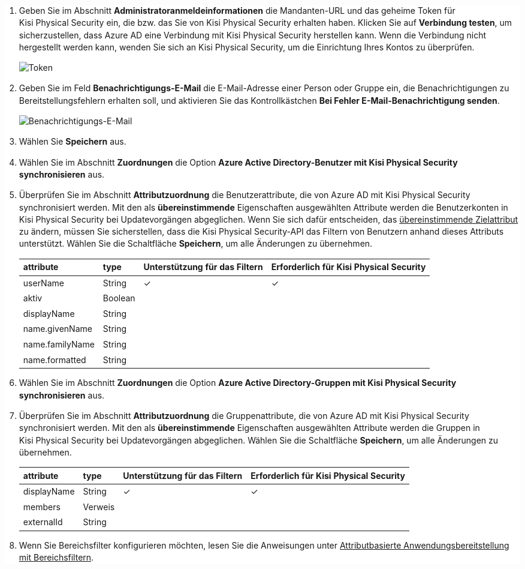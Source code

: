 1. Geben Sie im Abschnitt **Administratoranmeldeinformationen** die Mandanten-URL und das geheime Token für Kisi Physical Security ein, die bzw. das Sie von Kisi Physical Security erhalten haben. Klicken Sie auf **Verbindung testen**, um sicherzustellen, dass Azure AD eine Verbindung mit Kisi Physical Security herstellen kann. Wenn die Verbindung nicht hergestellt werden kann, wenden Sie sich an Kisi Physical Security, um die Einrichtung Ihres Kontos zu überprüfen.

    ![Token](common/provisioning-testconnection-tenanturltoken.png)

1. Geben Sie im Feld **Benachrichtigungs-E-Mail** die E-Mail-Adresse einer Person oder Gruppe ein, die Benachrichtigungen zu Bereitstellungsfehlern erhalten soll, und aktivieren Sie das Kontrollkästchen **Bei Fehler E-Mail-Benachrichtigung senden**.

    ![Benachrichtigungs-E-Mail](common/provisioning-notification-email.png)

1. Wählen Sie **Speichern** aus.

1. Wählen Sie im Abschnitt **Zuordnungen** die Option **Azure Active Directory-Benutzer mit Kisi Physical Security synchronisieren** aus.

1. Überprüfen Sie im Abschnitt **Attributzuordnung** die Benutzerattribute, die von Azure AD mit Kisi Physical Security synchronisiert werden. Mit den als **übereinstimmende** Eigenschaften ausgewählten Attribute werden die Benutzerkonten in Kisi Physical Security bei Updatevorgängen abgeglichen. Wenn Sie sich dafür entscheiden, das [übereinstimmende Zielattribut](../app-provisioning/customize-application-attributes.md) zu ändern, müssen Sie sicherstellen, dass die Kisi Physical Security-API das Filtern von Benutzern anhand dieses Attributs unterstützt. Wählen Sie die Schaltfläche **Speichern**, um alle Änderungen zu übernehmen.

   |attribute|type|Unterstützung für das Filtern|Erforderlich für Kisi Physical Security|
   |---|---|---|---|
   |userName|String|&check;|&check;|   
   |aktiv|Boolean|||
   |displayName|String|||
   |name.givenName|String|||
   |name.familyName|String|||
   |name.formatted|String|||


1. Wählen Sie im Abschnitt **Zuordnungen** die Option **Azure Active Directory-Gruppen mit Kisi Physical Security synchronisieren** aus.

1. Überprüfen Sie im Abschnitt **Attributzuordnung** die Gruppenattribute, die von Azure AD mit Kisi Physical Security synchronisiert werden. Mit den als **übereinstimmende** Eigenschaften ausgewählten Attribute werden die Gruppen in Kisi Physical Security bei Updatevorgängen abgeglichen. Wählen Sie die Schaltfläche **Speichern**, um alle Änderungen zu übernehmen.

      |attribute|type|Unterstützung für das Filtern|Erforderlich für Kisi Physical Security|
      |---|---|---|---|
      |displayName|String|&check;|&check;      
      |members|Verweis||
      |externalId|String|||
1. Wenn Sie Bereichsfilter konfigurieren möchten, lesen Sie die Anweisungen unter [Attributbasierte Anwendungsbereitstellung mit Bereichsfiltern](../app-provisioning/define-conditional-rules-for-provisioning-user-accounts.md).
